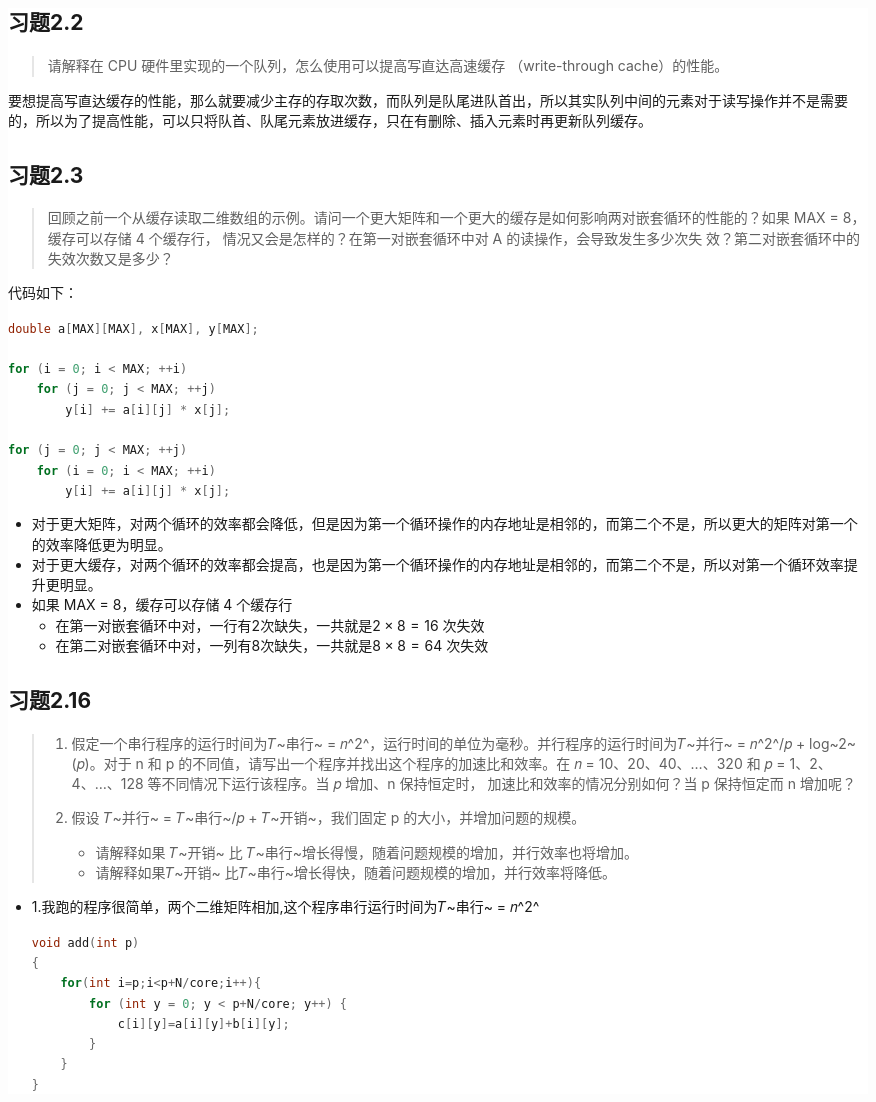 ## 习题2.2

> 请解释在 CPU 硬件里实现的一个队列，怎么使用可以提高写直达高速缓存 （write-through cache）的性能。

要想提高写直达缓存的性能，那么就要减少主存的存取次数，而队列是队尾进队首出，所以其实队列中间的元素对于读写操作并不是需要的，所以为了提高性能，可以只将队首、队尾元素放进缓存，只在有删除、插入元素时再更新队列缓存。

## 习题2.3

>回顾之前一个从缓存读取二维数组的示例。请问一个更大矩阵和一个更大的缓存是如何影响两对嵌套循环的性能的？如果 MAX = 8，缓存可以存储 4 个缓存行， 情况又会是怎样的？在第一对嵌套循环中对 A 的读操作，会导致发生多少次失 效？第二对嵌套循环中的失效次数又是多少？

代码如下：

```c
double a[MAX][MAX], x[MAX], y[MAX];

for (i = 0; i < MAX; ++i)
    for (j = 0; j < MAX; ++j)
        y[i] += a[i][j] * x[j];

for (j = 0; j < MAX; ++j)
    for (i = 0; i < MAX; ++i)
        y[i] += a[i][j] * x[j];
```

- 对于更大矩阵，对两个循环的效率都会降低，但是因为第一个循环操作的内存地址是相邻的，而第二个不是，所以更大的矩阵对第一个的效率降低更为明显。
- 对于更大缓存，对两个循环的效率都会提高，也是因为第一个循环操作的内存地址是相邻的，而第二个不是，所以对第一个循环效率提升更明显。
- 如果 MAX = 8，缓存可以存储 4 个缓存行
  - 在第一对嵌套循环中对，一行有2次缺失，一共就是$2\times8=16$ 次失效
  - 在第二对嵌套循环中对，一列有8次缺失，一共就是$8\times8=64$ 次失效

## 习题2.16

> 1. 假定一个串行程序的运行时间为𝑇~串行~ = 𝑛^2^，运行时间的单位为毫秒。并行程序的运行时间为𝑇~并行~ = 𝑛^2^/𝑝 + log~2~(𝑝)。对于 n 和 p 的不同值，请写出一个程序并找出这个程序的加速比和效率。在 𝑛 = 10、20、40、…、320 和 𝑝 = 1、2、4、…、128 等不同情况下运行该程序。当 𝑝 增加、n 保持恒定时， 加速比和效率的情况分别如何？当 p 保持恒定而 n 增加呢？
>
> 2. 假设 𝑇~并行~ = 𝑇~串行~/𝑝 + 𝑇~开销~，我们固定 p 的大小，并增加问题的规模。 
>    - 请解释如果 𝑇~开销~ 比 𝑇~串行~增长得慢，随着问题规模的增加，并行效率也将增加。 
>    - 请解释如果𝑇~开销~ 比𝑇~串行~增长得快，随着问题规模的增加，并行效率将降低。

- 1.我跑的程序很简单，两个二维矩阵相加,这个程序串行运行时间为𝑇~串行~ = 𝑛^2^

  ```c++
  void add(int p)
  {
      for(int i=p;i<p+N/core;i++){
          for (int y = 0; y < p+N/core; y++) {
              c[i][y]=a[i][y]+b[i][y];
          }
      }
  }
  ```
